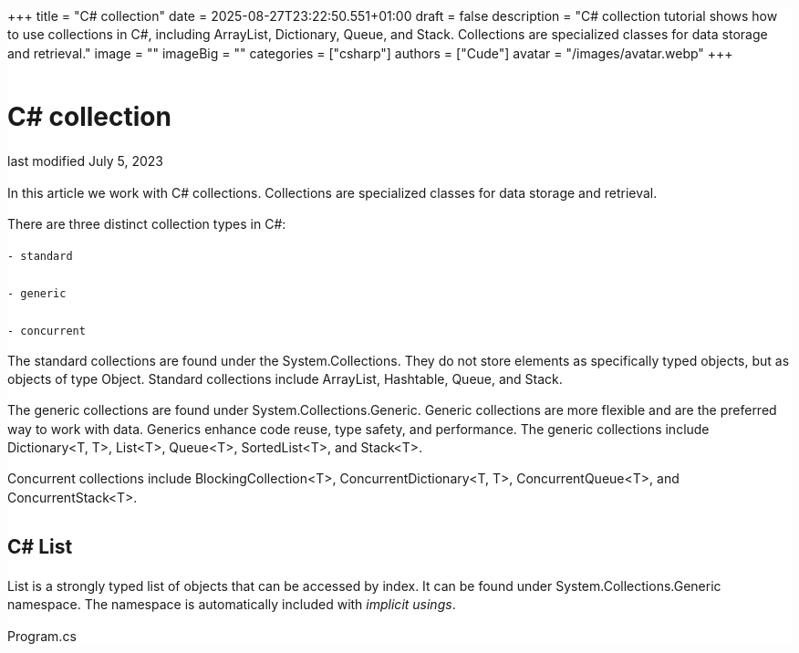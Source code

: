 +++
title = "C# collection"
date = 2025-08-27T23:22:50.551+01:00
draft = false
description = "C# collection tutorial shows how to use
collections in C#, including ArrayList, Dictionary, Queue, and Stack.
Collections are specialized classes for data storage and retrieval."
image = ""
imageBig = ""
categories = ["csharp"]
authors = ["Cude"]
avatar = "/images/avatar.webp"
+++

# C# collection

last modified July 5, 2023

 

In this article we work with C# collections. Collections are specialized classes
for data storage and retrieval.

There are three distinct collection types in C#:

    - standard

    - generic

    - concurrent

The standard collections are found under the System.Collections.
They do not store elements as specifically typed objects, but as objects of type
Object. Standard collections include ArrayList,
Hashtable, Queue, and Stack.

The generic collections are found under System.Collections.Generic.
Generic collections are more flexible and are the preferred way to work with
data. Generics enhance code reuse, type safety, and performance.
The generic collections include Dictionary&lt;T, T&gt;,
List&lt;T&gt;, Queue&lt;T&gt;, SortedList&lt;T&gt;,
and Stack&lt;T&gt;.

Concurrent collections include BlockingCollection&lt;T&gt;,
ConcurrentDictionary&lt;T, T&gt;, ConcurrentQueue&lt;T&gt;,
and ConcurrentStack&lt;T&gt;.

## C# List

List is a strongly typed list of objects that can be accessed by
index. It can be found under System.Collections.Generic namespace.
The namespace is automatically included with *implicit usings*.

Program.cs
  
